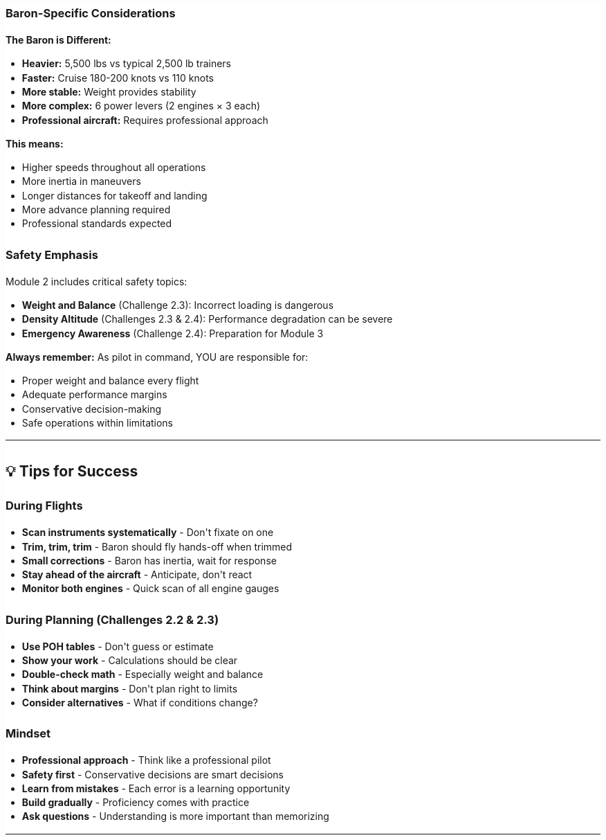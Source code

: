 ### Baron-Specific Considerations

**The Baron is Different:**
- **Heavier:** 5,500 lbs vs typical 2,500 lb trainers
- **Faster:** Cruise 180-200 knots vs 110 knots
- **More stable:** Weight provides stability
- **More complex:** 6 power levers (2 engines × 3 each)
- **Professional aircraft:** Requires professional approach

**This means:**
- Higher speeds throughout all operations
- More inertia in maneuvers
- Longer distances for takeoff and landing
- More advance planning required
- Professional standards expected

### Safety Emphasis

Module 2 includes critical safety topics:
- **Weight and Balance** (Challenge 2.3): Incorrect loading is dangerous
- **Density Altitude** (Challenges 2.3 & 2.4): Performance degradation can be severe
- **Emergency Awareness** (Challenge 2.4): Preparation for Module 3

**Always remember:** As pilot in command, YOU are responsible for:
- Proper weight and balance every flight
- Adequate performance margins
- Conservative decision-making  
- Safe operations within limitations

---

## 💡 Tips for Success

### During Flights
- **Scan instruments systematically** - Don't fixate on one
- **Trim, trim, trim** - Baron should fly hands-off when trimmed
- **Small corrections** - Baron has inertia, wait for response
- **Stay ahead of the aircraft** - Anticipate, don't react
- **Monitor both engines** - Quick scan of all engine gauges

### During Planning (Challenges 2.2 & 2.3)
- **Use POH tables** - Don't guess or estimate
- **Show your work** - Calculations should be clear
- **Double-check math** - Especially weight and balance
- **Think about margins** - Don't plan right to limits
- **Consider alternatives** - What if conditions change?

### Mindset
- **Professional approach** - Think like a professional pilot
- **Safety first** - Conservative decisions are smart decisions
- **Learn from mistakes** - Each error is a learning opportunity
- **Build gradually** - Proficiency comes with practice
- **Ask questions** - Understanding is more important than memorizing

---